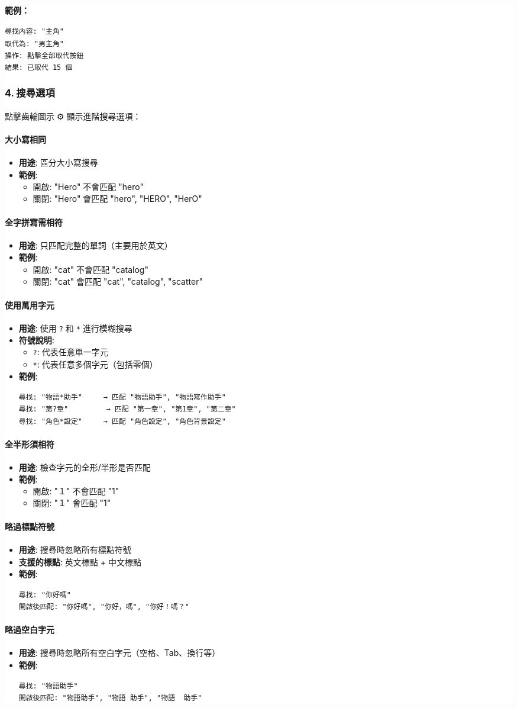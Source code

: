 **範例：**
```
尋找內容: "主角"
取代為: "男主角"
操作: 點擊全部取代按鈕
結果: 已取代 15 個
```

### 4. 搜尋選項

點擊齒輪圖示 ⚙️ 顯示進階搜尋選項：

#### 大小寫相同
- **用途**: 區分大小寫搜尋
- **範例**: 
  - 開啟: "Hero" 不會匹配 "hero"
  - 關閉: "Hero" 會匹配 "hero", "HERO", "HerO"

#### 全字拼寫需相符
- **用途**: 只匹配完整的單詞（主要用於英文）
- **範例**: 
  - 開啟: "cat" 不會匹配 "catalog"
  - 關閉: "cat" 會匹配 "cat", "catalog", "scatter"

#### 使用萬用字元
- **用途**: 使用 `?` 和 `*` 進行模糊搜尋
- **符號說明**:
  - `?`: 代表任意單一字元
  - `*`: 代表任意多個字元（包括零個）
- **範例**:
  ```
  尋找: "物語*助手"     → 匹配 "物語助手", "物語寫作助手"
  尋找: "第?章"         → 匹配 "第一章", "第1章", "第二章"
  尋找: "角色*設定"     → 匹配 "角色設定", "角色背景設定"
  ```

#### 全半形須相符
- **用途**: 檢查字元的全形/半形是否匹配
- **範例**:
  - 開啟: "１" 不會匹配 "1"
  - 關閉: "１" 會匹配 "1"

#### 略過標點符號
- **用途**: 搜尋時忽略所有標點符號
- **支援的標點**: 英文標點 + 中文標點
- **範例**:
  ```
  尋找: "你好嗎"
  開啟後匹配: "你好嗎", "你好，嗎", "你好！嗎？"
  ```

#### 略過空白字元
- **用途**: 搜尋時忽略所有空白字元（空格、Tab、換行等）
- **範例**:
  ```
  尋找: "物語助手"
  開啟後匹配: "物語助手", "物語 助手", "物語  助手"
  ```

